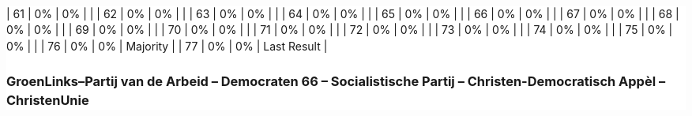 | 61 | 0% | 0% |  |
| 62 | 0% | 0% |  |
| 63 | 0% | 0% |  |
| 64 | 0% | 0% |  |
| 65 | 0% | 0% |  |
| 66 | 0% | 0% |  |
| 67 | 0% | 0% |  |
| 68 | 0% | 0% |  |
| 69 | 0% | 0% |  |
| 70 | 0% | 0% |  |
| 71 | 0% | 0% |  |
| 72 | 0% | 0% |  |
| 73 | 0% | 0% |  |
| 74 | 0% | 0% |  |
| 75 | 0% | 0% |  |
| 76 | 0% | 0% | Majority |
| 77 | 0% | 0% | Last Result |

### GroenLinks–Partij van de Arbeid – Democraten 66 – Socialistische Partij – Christen-Democratisch Appèl – ChristenUnie
